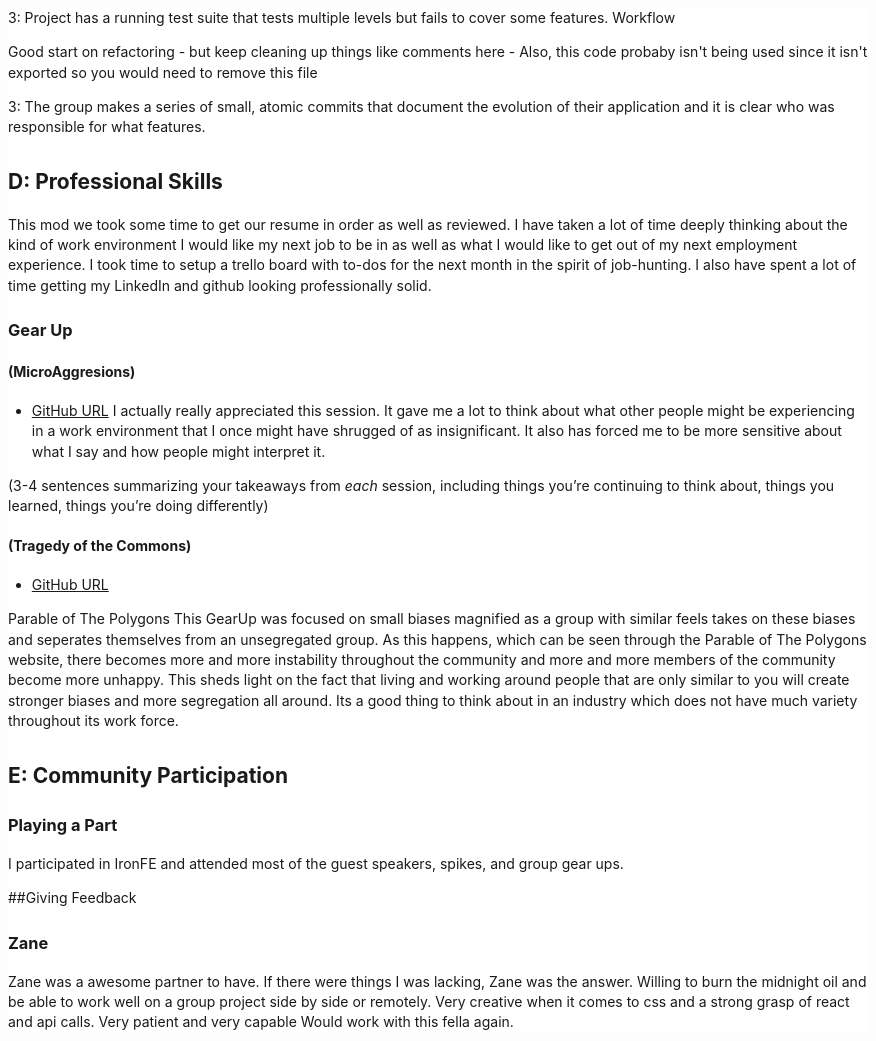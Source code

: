 3: Project has a running test suite that tests multiple levels but fails to cover some features.
Workflow

Good start on refactoring - but keep cleaning up things like comments here - Also, this code probaby isn't being used since it isn't exported so you would need to remove this file

3: The group makes a series of small, atomic commits that document the evolution of their application and it is clear who was responsible for what features.

## D: Professional Skills
This mod we took some time to get our resume in order as well as reviewed. I have taken a lot of time deeply thinking about the kind of work environment
I would like my next job to be in as well as what I would like to get out of my next employment experience.
I took time to setup a trello board with to-dos for the next month in the spirit of job-hunting.
I also have spent a lot of time getting my LinkedIn and github looking professionally solid.

### Gear Up

#### (MicroAggresions)

* [GitHub URL](https://github.com/turingschool/gear-up/blob/master/microaggressions_group2.md)
  I actually really appreciated this session. It gave me a lot to think about what other people might be experiencing in a work environment that I once might have shrugged of as insignificant. It also has forced me to be more sensitive about what I say and how people might interpret it.  

(3-4 sentences summarizing your takeaways from _each_ session, including things you’re continuing to think about, things you learned, things you’re doing differently)


#### (Tragedy of the Commons)

* [GitHub URL](https://github.com/turingschool/gear-up/blob/master/tragedy_of_the_commons.markdown)

Parable of The Polygons This GearUp was focused on small biases magnified as a group with similar feels takes on these biases and seperates themselves from an unsegregated group. As this happens, which can be seen through the Parable of The Polygons website, there becomes more and more instability throughout the community and more and more members of the community become more unhappy. This sheds light on the fact that living and working around people that are only similar to you will create stronger biases and more segregation all around. Its a good thing to think about in an industry which does not have much variety throughout its work force.

## E: Community Participation

### Playing a Part
I participated in IronFE and attended most of the guest speakers, spikes, and group gear ups.


##Giving Feedback

### Zane
Zane was a awesome partner to have. If there were things I was lacking, Zane was the answer. Willing to burn the midnight oil and be able to work well on a group project side by side or remotely. Very creative when it comes to css and a strong grasp of react and api calls. Very patient and very capable Would work with this fella again.

